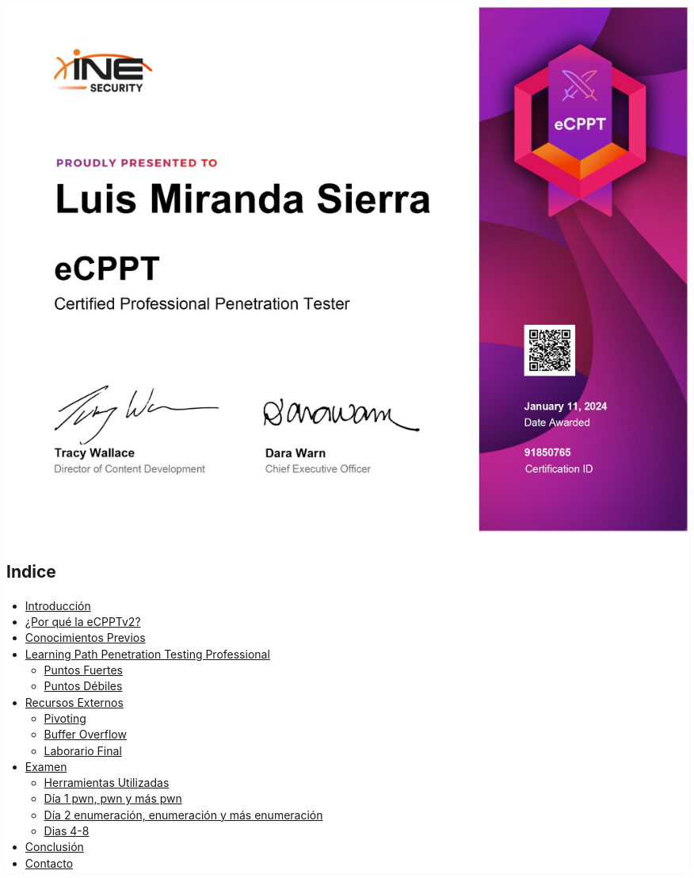 ![](../assets/images/eCPPT/eCPPTv2.jpeg)
## Indice


- [Introducción](#introducción)
- [¿Por qué la eCPPTv2?](#porque)
- [Conocimientos Previos](#conocimientos-previos)
- [Learning Path Penetration Testing Professional](#ine)
    - [Puntos Fuertes](#fuertes)
    - [Puntos Débiles](#debiles)
- [Recursos Externos](#recursos)
    - [Pivoting](#pivoting)
    - [Buffer Overflow](#buffer-overflow)
    - [Laborario Final](#laboratorio-final)
- [Examen](#examen)
    - [Herramientas Utilizadas](#herramientas-utilizadas)
    - [Día 1 pwn, pwn y más pwn](#dia1)
    - [Día 2 enumeración, enumeración y más enumeración](#dia2)
    - [Dias 4-8](#reporting)
- [Conclusión](#conclusión)
- [Contacto](#contacto)
